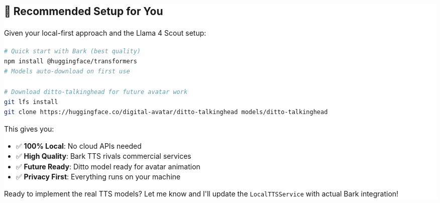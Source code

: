 ## 🎯 Recommended Setup for You

Given your local-first approach and the Llama 4 Scout setup:

```bash
# Quick start with Bark (best quality)
npm install @huggingface/transformers
# Models auto-download on first use

# Download ditto-talkinghead for future avatar work
git lfs install
git clone https://huggingface.co/digital-avatar/ditto-talkinghead models/ditto-talkinghead
```

This gives you:
- ✅ **100% Local**: No cloud APIs needed
- ✅ **High Quality**: Bark TTS rivals commercial services
- ✅ **Future Ready**: Ditto model ready for avatar animation
- ✅ **Privacy First**: Everything runs on your machine

Ready to implement the real TTS models? Let me know and I'll update the `LocalTTSService` with actual Bark integration! 
